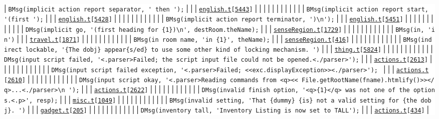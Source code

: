 | `BMsg(implicit action report separator, ' then ');` |  |  | [`english.t`](../file/english.t.html)`[`[`5443`](../source/english.t.html#5443)`]` |
|  |  |  |  |
|  |  |  |  |
| `BMsg(implicit action report start, '(first ');` |  |  | [`english.t`](../file/english.t.html)`[`[`5428`](../source/english.t.html#5428)`]` |
|  |  |  |  |
|  |  |  |  |
| `BMsg(implicit action report terminator, ')\n');` |  |  | [`english.t`](../file/english.t.html)`[`[`5451`](../source/english.t.html#5451)`]` |
|  |  |  |  |
|  |  |  |  |
| `DMsg(implicit go, '(first heading for {1})\n', destRoom.theName);` |  |  | [`senseRegion.t`](../file/senseRegion.t.html)`[`[`1729`](../source/senseRegion.t.html#1729)`]` |
|  |  |  |  |
|  |  |  |  |
| `BMsg(in, 'in')` |  |  | [`travel.t`](../file/travel.t.html)`[`[`1871`](../source/travel.t.html#1871)`]` |
|  |  |  |  |
|  |  |  |  |
| `BMsg(in room name, 'in {1}', theName);` |  |  | [`senseRegion.t`](../file/senseRegion.t.html)`[`[`416`](../source/senseRegion.t.html#416)`]` |
|  |  |  |  |
|  |  |  |  |
| `BMsg(indirect lockable, '{The dobj} appear{s/ed} to use some other kind of locking mechanism. ')` |  |  | [`thing.t`](../file/thing.t.html)`[`[`5824`](../source/thing.t.html#5824)`]` |
|  |  |  |  |
|  |  |  |  |
| `DMsg(input script failed, '<.parser>Failed; the script input file could not be opened.<./parser>');` |  |  | [`actions.t`](../file/actions.t.html)`[`[`2613`](../source/actions.t.html#2613)`]` |
|  |  |  |  |
|  |  |  |  |
| `DMsg(input script failed exception, '<.parser>Failed; <<exc.displayException>><./parser>'); ` |  |  | [`actions.t`](../file/actions.t.html)`[`[`2610`](../source/actions.t.html#2610)`]` |
|  |  |  |  |
|  |  |  |  |
| `DMsg(input script okay, '<.parser>Reading commands from <q><< File.getRootName(fname).htmlify()>></q>...<./parser>\n ');` |  |  | [`actions.t`](../file/actions.t.html)`[`[`2622`](../source/actions.t.html#2622)`]` |
|  |  |  |  |
|  |  |  |  |
| `DMsg(invalid finish option, '<q>{1}</q> was not one of the options.<.p>', resp);` |  |  | [`misc.t`](../file/misc.t.html)`[`[`1049`](../source/misc.t.html#1049)`]` |
|  |  |  |  |
|  |  |  |  |
| `BMsg(invalid setting, 'That {dummy} {is} not a valid setting for {the dobj}. ')` |  |  | [`gadget.t`](../file/gadget.t.html)`[`[`205`](../source/gadget.t.html#205)`]` |
|  |  |  |  |
|  |  |  |  |
| `DMsg(inventory tall, 'Inventory Listing is now set to TALL');` |  |  | [`actions.t`](../file/actions.t.html)`[`[`434`](../source/actions.t.html#434)`]` |